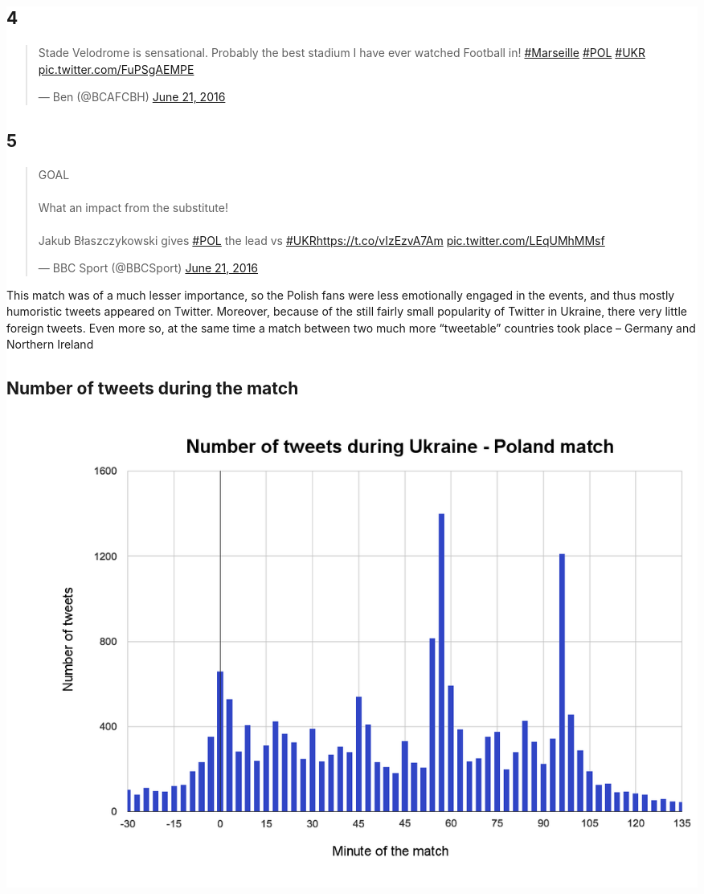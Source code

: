 ## 4

<blockquote class="twitter-tweet tw-align-center" data-lang="en"><p lang="en" dir="ltr">Stade Velodrome is sensational. Probably the best stadium I have ever watched Football in! <a href="https://twitter.com/hashtag/Marseille?src=hash">#Marseille</a> <a href="https://twitter.com/hashtag/POL?src=hash">#POL</a> <a href="https://twitter.com/hashtag/UKR?src=hash">#UKR</a> <a href="https://t.co/FuPSgAEMPE">pic.twitter.com/FuPSgAEMPE</a></p>&mdash; Ben (@BCAFCBH) <a href="https://twitter.com/BCAFCBH/status/745324433825468417">June 21, 2016</a></blockquote>
<script async src="//platform.twitter.com/widgets.js" charset="utf-8"></script>

## 5

<blockquote class="twitter-tweet tw-align-center"data-lang="en"><p lang="pl" dir="ltr">GOAL<br><br>What an impact from the substitute!<br><br>Jakub Błaszczykowski gives <a href="https://twitter.com/hashtag/POL?src=hash">#POL</a> the lead vs <a href="https://twitter.com/hashtag/UKR?src=hash">#UKR</a><a href="https://t.co/vIzEzvA7Am">https://t.co/vIzEzvA7Am</a> <a href="https://t.co/LEqUMhMMsf">pic.twitter.com/LEqUMhMMsf</a></p>&mdash; BBC Sport (@BBCSport) <a href="https://twitter.com/BBCSport/status/745303105923874817">June 21, 2016</a></blockquote>
<script async src="//platform.twitter.com/widgets.js" charset="utf-8"></script>


This match was of a much lesser importance, so the Polish fans were less emotionally engaged 
in the events, and thus mostly humoristic tweets appeared on Twitter. Moreover, 
because of the still fairly small popularity of Twitter in Ukraine, 
there very little foreign tweets. Even more so, at the same time a match 
between two much more “tweetable” countries took place – Germany and Northern Ireland
 
 
## Number of tweets during the match

![tweets-about-Poland-games](/img/uploads/2016/07/tweety_ukrpol_eng.png) 

